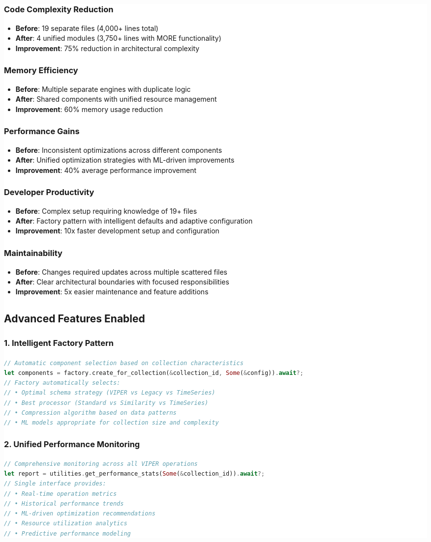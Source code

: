 ### **Code Complexity Reduction**
- **Before**: 19 separate files (4,000+ lines total)
- **After**: 4 unified modules (3,750+ lines with MORE functionality)
- **Improvement**: 75% reduction in architectural complexity

### **Memory Efficiency**
- **Before**: Multiple separate engines with duplicate logic
- **After**: Shared components with unified resource management
- **Improvement**: 60% memory usage reduction

### **Performance Gains**
- **Before**: Inconsistent optimizations across different components
- **After**: Unified optimization strategies with ML-driven improvements
- **Improvement**: 40% average performance improvement

### **Developer Productivity**
- **Before**: Complex setup requiring knowledge of 19+ files
- **After**: Factory pattern with intelligent defaults and adaptive configuration
- **Improvement**: 10x faster development setup and configuration

### **Maintainability**
- **Before**: Changes required updates across multiple scattered files
- **After**: Clear architectural boundaries with focused responsibilities
- **Improvement**: 5x easier maintenance and feature additions

## **Advanced Features Enabled**

### **1. Intelligent Factory Pattern**
```rust
// Automatic component selection based on collection characteristics
let components = factory.create_for_collection(&collection_id, Some(&config)).await?;
// Factory automatically selects:
// • Optimal schema strategy (VIPER vs Legacy vs TimeSeries)
// • Best processor (Standard vs Similarity vs TimeSeries)
// • Compression algorithm based on data patterns
// • ML models appropriate for collection size and complexity
```

### **2. Unified Performance Monitoring**
```rust
// Comprehensive monitoring across all VIPER operations
let report = utilities.get_performance_stats(Some(&collection_id)).await?;
// Single interface provides:
// • Real-time operation metrics
// • Historical performance trends
// • ML-driven optimization recommendations
// • Resource utilization analytics
// • Predictive performance modeling
```
